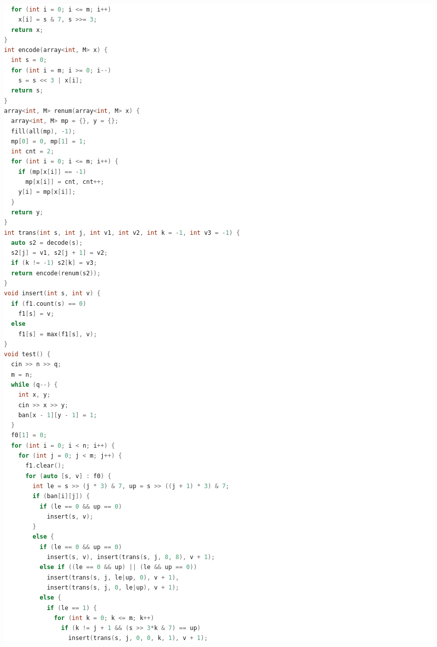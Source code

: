 ```cpp
  for (int i = 0; i <= m; i++)
    x[i] = s & 7, s >>= 3;
  return x;
}
int encode(array<int, M> x) {
  int s = 0;
  for (int i = m; i >= 0; i--)
    s = s << 3 | x[i];
  return s;
}
array<int, M> renum(array<int, M> x) {
  array<int, M> mp = {}, y = {};
  fill(all(mp), -1);
  mp[0] = 0, mp[1] = 1;
  int cnt = 2;
  for (int i = 0; i <= m; i++) {
    if (mp[x[i]] == -1)
      mp[x[i]] = cnt, cnt++;
    y[i] = mp[x[i]];
  }
  return y;
}
int trans(int s, int j, int v1, int v2, int k = -1, int v3 = -1) {
  auto s2 = decode(s);
  s2[j] = v1, s2[j + 1] = v2;
  if (k != -1) s2[k] = v3;
  return encode(renum(s2));
}
void insert(int s, int v) {
  if (f1.count(s) == 0)
    f1[s] = v;
  else
    f1[s] = max(f1[s], v);
}
void test() {
  cin >> n >> q;
  m = n;
  while (q--) {
    int x, y;
    cin >> x >> y;
    ban[x - 1][y - 1] = 1;
  }
  f0[1] = 0;
  for (int i = 0; i < n; i++) {
    for (int j = 0; j < m; j++) {
      f1.clear();
      for (auto [s, v] : f0) {
        int le = s >> (j * 3) & 7, up = s >> ((j + 1) * 3) & 7;
        if (ban[i][j]) {
          if (le == 0 && up == 0)
            insert(s, v);
        }
        else {
          if (le == 0 && up == 0)
            insert(s, v), insert(trans(s, j, 8, 8), v + 1);
          else if ((le == 0 && up) || (le && up == 0))
            insert(trans(s, j, le|up, 0), v + 1),
            insert(trans(s, j, 0, le|up), v + 1);
          else {
            if (le == 1) {
              for (int k = 0; k <= m; k++)
                if (k != j + 1 && (s >> 3*k & 7) == up)
                  insert(trans(s, j, 0, 0, k, 1), v + 1);
```